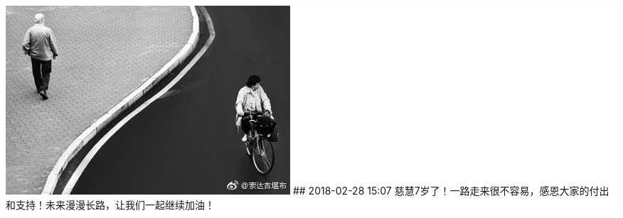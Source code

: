 <img src="../Image/697ccf95ly1fou5kyq9gnj20ci08bmzq.jpg" width="400">
 ## 2018-02-28 15:07
慈慧7岁了！一路走来很不容易，感恩大家的付出和支持！未来漫漫长路，让我们一起继续加油！